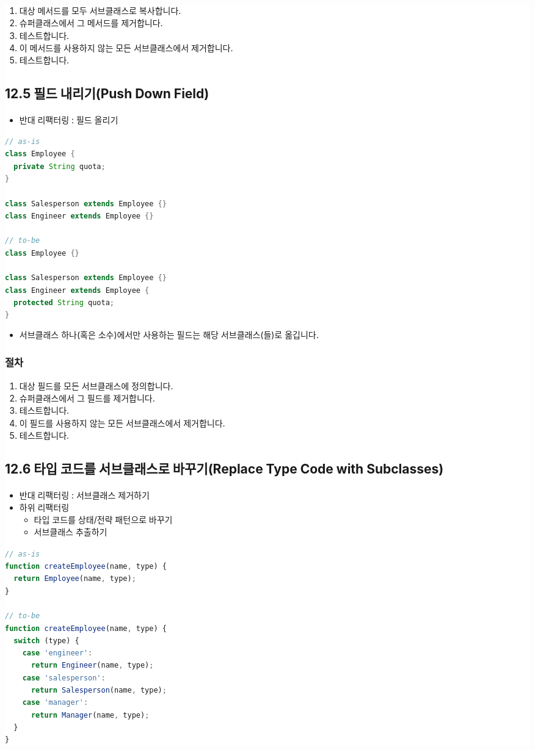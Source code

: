 1. 대상 메서드를 모두 서브클래스로 복사합니다.
2. 슈퍼클래스에서 그 메서드를 제거합니다.
3. 테스트합니다.
4. 이 메서드를 사용하지 않는 모든 서브클래스에서 제거합니다.
5. 테스트합니다.

## 12.5 필드 내리기(Push Down Field)

- 반대 리팩터링 : 필드 올리기

```java
// as-is
class Employee {
  private String quota;
}

class Salesperson extends Employee {}
class Engineer extends Employee {}

// to-be
class Employee {}

class Salesperson extends Employee {}
class Engineer extends Employee {
  protected String quota;
}
```

- 서브클래스 하나(혹은 소수)에서만 사용하는 필드는 해당 서브클래스(들)로 옮깁니다.

### 절차

1. 대상 필드를 모든 서브클래스에 정의합니다.
2. 슈퍼클래스에서 그 필드를 제거합니다.
3. 테스트합니다.
4. 이 필드를 사용하지 않는 모든 서브클래스에서 제거합니다.
5. 테스트합니다.

## 12.6 타입 코드를 서브클래스로 바꾸기(Replace Type Code with Subclasses)

- 반대 리팩터링 : 서브클래스 제거하기
- 하위 리팩터링
  - 타입 코드를 상태/전략 패턴으로 바꾸기
  - 서브클래스 추출하기

```js
// as-is
function createEmployee(name, type) {
  return Employee(name, type);
}

// to-be
function createEmployee(name, type) {
  switch (type) {
    case 'engineer':
      return Engineer(name, type);
    case 'salesperson':
      return Salesperson(name, type);
    case 'manager':
      return Manager(name, type);
  }
}
```

